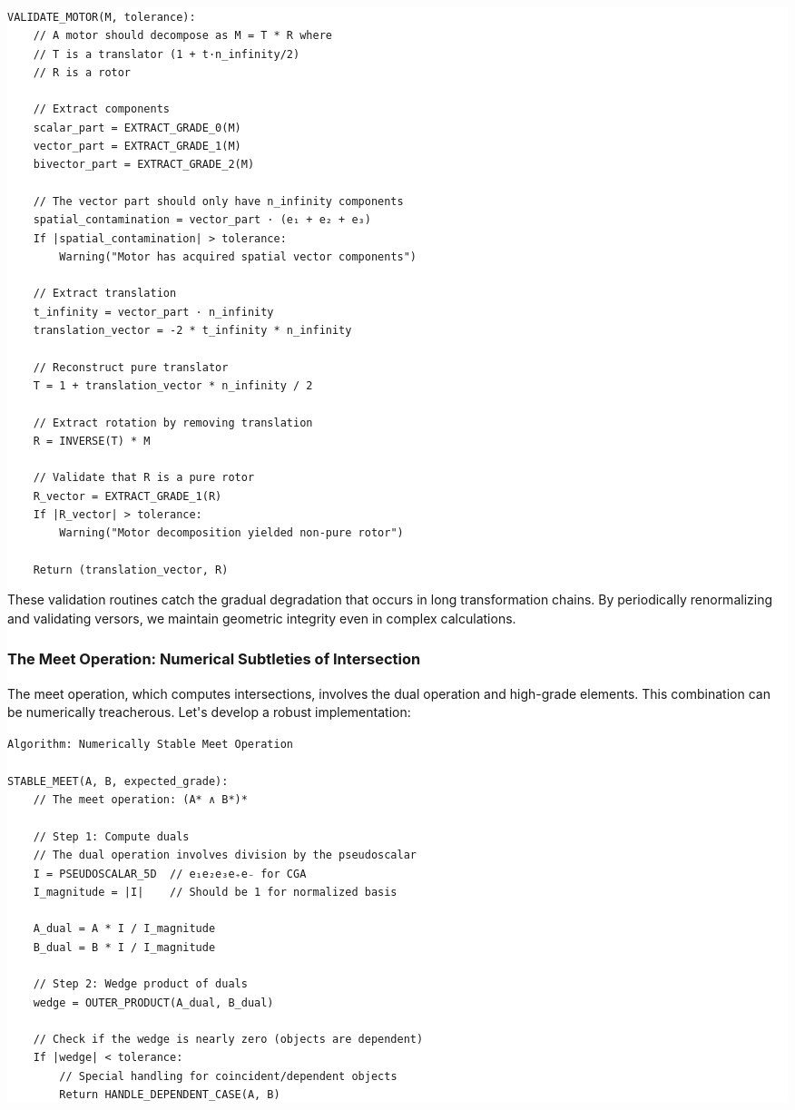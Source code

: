 ```
VALIDATE_MOTOR(M, tolerance):
    // A motor should decompose as M = T * R where
    // T is a translator (1 + t·n_infinity/2)
    // R is a rotor

    // Extract components
    scalar_part = EXTRACT_GRADE_0(M)
    vector_part = EXTRACT_GRADE_1(M)
    bivector_part = EXTRACT_GRADE_2(M)

    // The vector part should only have n_infinity components
    spatial_contamination = vector_part · (e₁ + e₂ + e₃)
    If |spatial_contamination| > tolerance:
        Warning("Motor has acquired spatial vector components")

    // Extract translation
    t_infinity = vector_part · n_infinity
    translation_vector = -2 * t_infinity * n_infinity

    // Reconstruct pure translator
    T = 1 + translation_vector * n_infinity / 2

    // Extract rotation by removing translation
    R = INVERSE(T) * M

    // Validate that R is a pure rotor
    R_vector = EXTRACT_GRADE_1(R)
    If |R_vector| > tolerance:
        Warning("Motor decomposition yielded non-pure rotor")

    Return (translation_vector, R)
```

These validation routines catch the gradual degradation that occurs in long transformation chains. By periodically renormalizing and validating versors, we maintain geometric integrity even in complex calculations.

### **The Meet Operation: Numerical Subtleties of Intersection**

The meet operation, which computes intersections, involves the dual operation and high-grade elements. This combination can be numerically treacherous. Let's develop a robust implementation:

```
Algorithm: Numerically Stable Meet Operation

STABLE_MEET(A, B, expected_grade):
    // The meet operation: (A* ∧ B*)*

    // Step 1: Compute duals
    // The dual operation involves division by the pseudoscalar
    I = PSEUDOSCALAR_5D  // e₁e₂e₃e₊e₋ for CGA
    I_magnitude = |I|    // Should be 1 for normalized basis

    A_dual = A * I / I_magnitude
    B_dual = B * I / I_magnitude

    // Step 2: Wedge product of duals
    wedge = OUTER_PRODUCT(A_dual, B_dual)

    // Check if the wedge is nearly zero (objects are dependent)
    If |wedge| < tolerance:
        // Special handling for coincident/dependent objects
        Return HANDLE_DEPENDENT_CASE(A, B)
```